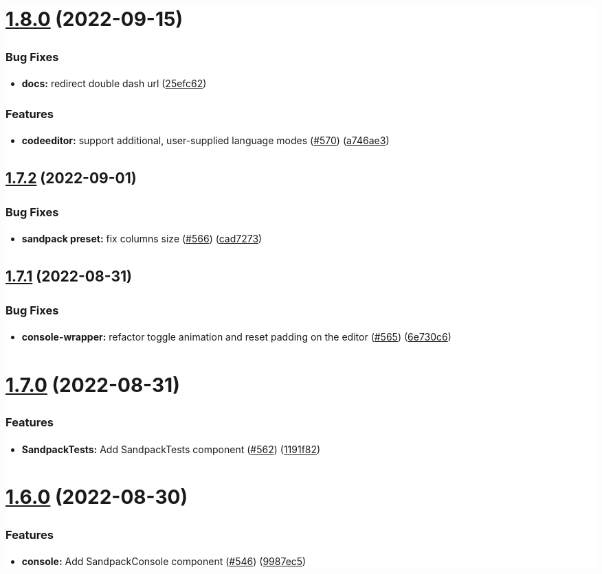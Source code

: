 # [1.8.0](https://github.com/codesandbox/sandpack/compare/v1.7.2...v1.8.0) (2022-09-15)

### Bug Fixes

- **docs:** redirect double dash url ([25efc62](https://github.com/codesandbox/sandpack/commit/25efc62d99e5245e07f1bb9b51c90bbc2cfd2c9b))

### Features

- **codeeditor:** support additional, user-supplied language modes ([#570](https://github.com/codesandbox/sandpack/issues/570)) ([a746ae3](https://github.com/codesandbox/sandpack/commit/a746ae3ae700bf3b64b8e14e5caee3cb57dd307d))

## [1.7.2](https://github.com/codesandbox/sandpack/compare/v1.7.1...v1.7.2) (2022-09-01)

### Bug Fixes

- **sandpack preset:** fix columns size ([#566](https://github.com/codesandbox/sandpack/issues/566)) ([cad7273](https://github.com/codesandbox/sandpack/commit/cad72736e86cdff689e963fc0b535b262f99bae3))

## [1.7.1](https://github.com/codesandbox/sandpack/compare/v1.7.0...v1.7.1) (2022-08-31)

### Bug Fixes

- **console-wrapper:** refactor toggle animation and reset padding on the editor ([#565](https://github.com/codesandbox/sandpack/issues/565)) ([6e730c6](https://github.com/codesandbox/sandpack/commit/6e730c6bb462e225daea1dcea58c56c3fd17bcd3))

# [1.7.0](https://github.com/codesandbox/sandpack/compare/v1.6.0...v1.7.0) (2022-08-31)

### Features

- **SandpackTests:** Add SandpackTests component ([#562](https://github.com/codesandbox/sandpack/issues/562)) ([1191f82](https://github.com/codesandbox/sandpack/commit/1191f82c643356a3ff5729edc81ef0b501f81edc))

# [1.6.0](https://github.com/codesandbox/sandpack/compare/v1.5.5...v1.6.0) (2022-08-30)

### Features

- **console:** Add SandpackConsole component ([#546](https://github.com/codesandbox/sandpack/issues/546)) ([9987ec5](https://github.com/codesandbox/sandpack/commit/9987ec5979778143b35f2d1697ea01ac75aff0d4))
